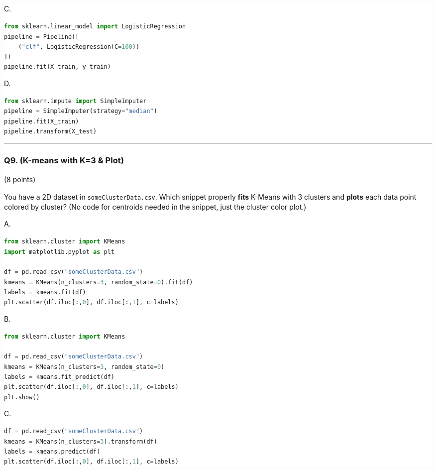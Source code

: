 C. 
```python
from sklearn.linear_model import LogisticRegression
pipeline = Pipeline([
    ("clf", LogisticRegression(C=100))
])
pipeline.fit(X_train, y_train)
```

D. 
```python
from sklearn.impute import SimpleImputer
pipeline = SimpleImputer(strategy="median")
pipeline.fit(X_train)
pipeline.transform(X_test)
```

---

### **Q9. (K-means with K=3 & Plot)**  
(8 points)

You have a 2D dataset in `someClusterData.csv`. Which snippet properly **fits** K-Means with 3 clusters and **plots** each data point colored by cluster? (No code for centroids needed in the snippet, just the cluster color plot.)

A. 
```python
from sklearn.cluster import KMeans
import matplotlib.pyplot as plt

df = pd.read_csv("someClusterData.csv")
kmeans = KMeans(n_clusters=3, random_state=0).fit(df)
labels = kmeans.fit(df)
plt.scatter(df.iloc[:,0], df.iloc[:,1], c=labels)
```

B.
```python
from sklearn.cluster import KMeans

df = pd.read_csv("someClusterData.csv")
kmeans = KMeans(n_clusters=3, random_state=0)
labels = kmeans.fit_predict(df)
plt.scatter(df.iloc[:,0], df.iloc[:,1], c=labels)
plt.show()
```

C.
```python
df = pd.read_csv("someClusterData.csv")
kmeans = KMeans(n_clusters=3).transform(df)
labels = kmeans.predict(df)
plt.scatter(df.iloc[:,0], df.iloc[:,1], c=labels)
```
